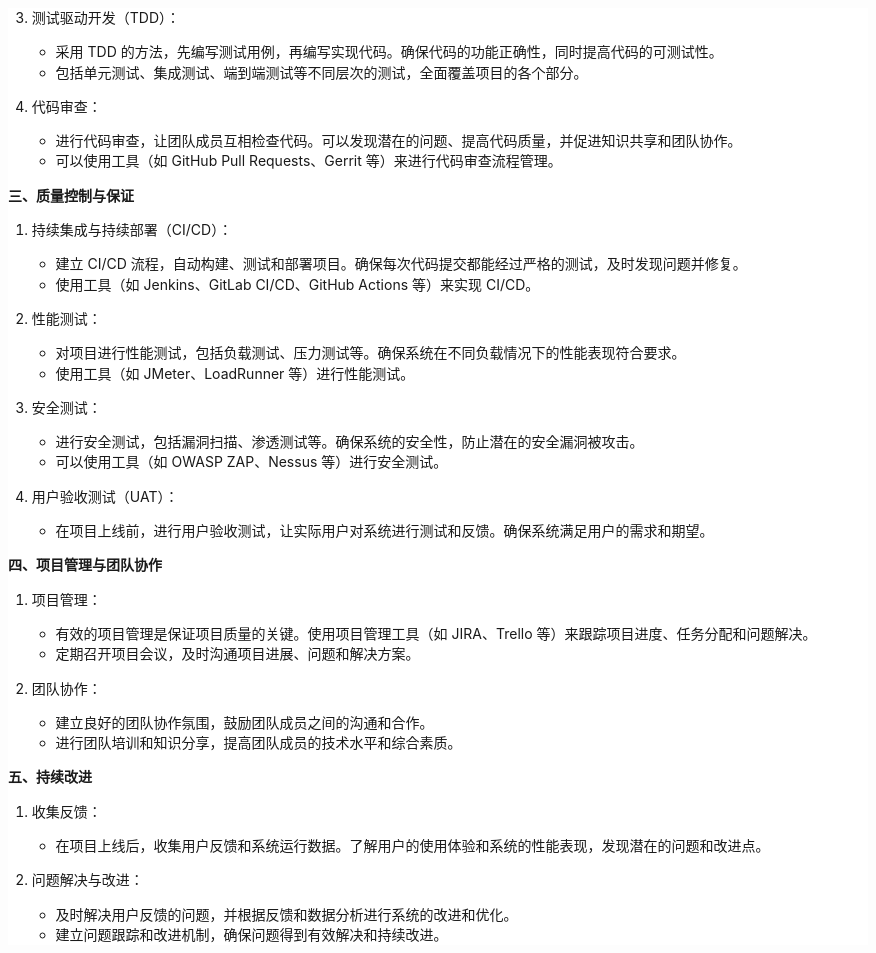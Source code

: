 3. 测试驱动开发（TDD）：

   - 采用 TDD 的方法，先编写测试用例，再编写实现代码。确保代码的功能正确性，同时提高代码的可测试性。
   - 包括单元测试、集成测试、端到端测试等不同层次的测试，全面覆盖项目的各个部分。

4. 代码审查：
   - 进行代码审查，让团队成员互相检查代码。可以发现潜在的问题、提高代码质量，并促进知识共享和团队协作。
   - 可以使用工具（如 GitHub Pull Requests、Gerrit 等）来进行代码审查流程管理。

**三、质量控制与保证**

1. 持续集成与持续部署（CI/CD）：

   - 建立 CI/CD 流程，自动构建、测试和部署项目。确保每次代码提交都能经过严格的测试，及时发现问题并修复。
   - 使用工具（如 Jenkins、GitLab CI/CD、GitHub Actions 等）来实现 CI/CD。

2. 性能测试：

   - 对项目进行性能测试，包括负载测试、压力测试等。确保系统在不同负载情况下的性能表现符合要求。
   - 使用工具（如 JMeter、LoadRunner 等）进行性能测试。

3. 安全测试：

   - 进行安全测试，包括漏洞扫描、渗透测试等。确保系统的安全性，防止潜在的安全漏洞被攻击。
   - 可以使用工具（如 OWASP ZAP、Nessus 等）进行安全测试。

4. 用户验收测试（UAT）：
   - 在项目上线前，进行用户验收测试，让实际用户对系统进行测试和反馈。确保系统满足用户的需求和期望。

**四、项目管理与团队协作**

1. 项目管理：

   - 有效的项目管理是保证项目质量的关键。使用项目管理工具（如 JIRA、Trello 等）来跟踪项目进度、任务分配和问题解决。
   - 定期召开项目会议，及时沟通项目进展、问题和解决方案。

2. 团队协作：
   - 建立良好的团队协作氛围，鼓励团队成员之间的沟通和合作。
   - 进行团队培训和知识分享，提高团队成员的技术水平和综合素质。

**五、持续改进**

1. 收集反馈：

   - 在项目上线后，收集用户反馈和系统运行数据。了解用户的使用体验和系统的性能表现，发现潜在的问题和改进点。

2. 问题解决与改进：
   - 及时解决用户反馈的问题，并根据反馈和数据分析进行系统的改进和优化。
   - 建立问题跟踪和改进机制，确保问题得到有效解决和持续改进。

           





